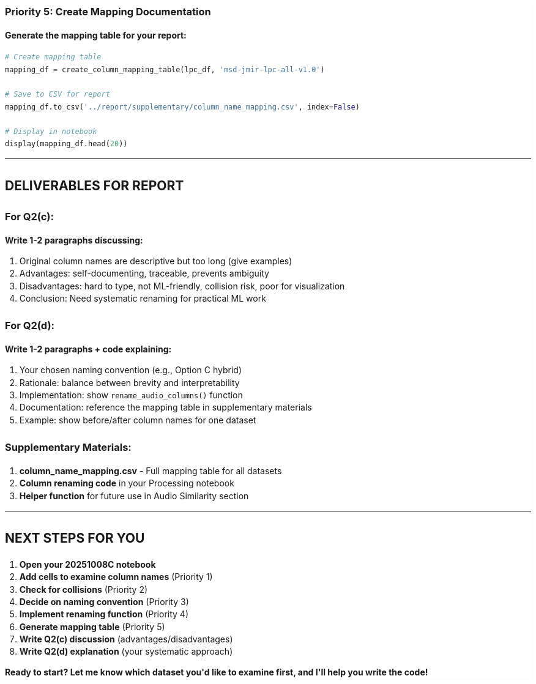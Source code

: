 ### Priority 5: Create Mapping Documentation
**Generate the mapping table for your report:**

```python
# Create mapping table
mapping_df = create_column_mapping_table(lpc_df, 'msd-jmir-lpc-all-v1.0')

# Save to CSV for report
mapping_df.to_csv('../report/supplementary/column_name_mapping.csv', index=False)

# Display in notebook
display(mapping_df.head(20))
```

---

## DELIVERABLES FOR REPORT

### For Q2(c):
**Write 1-2 paragraphs discussing:**
1. Original column names are descriptive but too long (give examples)
2. Advantages: self-documenting, traceable, prevents ambiguity
3. Disadvantages: hard to type, not ML-friendly, collision risk, poor for visualization
4. Conclusion: Need systematic renaming for practical ML work

### For Q2(d):
**Write 1-2 paragraphs + code explaining:**
1. Your chosen naming convention (e.g., Option C hybrid)
2. Rationale: balance between brevity and interpretability
3. Implementation: show `rename_audio_columns()` function
4. Documentation: reference the mapping table in supplementary materials
5. Example: show before/after column names for one dataset

### Supplementary Materials:
1. **column_name_mapping.csv** - Full mapping table for all datasets
2. **Column renaming code** in your Processing notebook
3. **Helper function** for future use in Audio Similarity section

---

## NEXT STEPS FOR YOU

1. **Open your 20251008C notebook**
2. **Add cells to examine column names** (Priority 1)
3. **Check for collisions** (Priority 2)
4. **Decide on naming convention** (Priority 3)
5. **Implement renaming function** (Priority 4)
6. **Generate mapping table** (Priority 5)
7. **Write Q2(c) discussion** (advantages/disadvantages)
8. **Write Q2(d) explanation** (your systematic approach)

**Ready to start? Let me know which dataset you'd like to examine first, and I'll help you write the code!**
